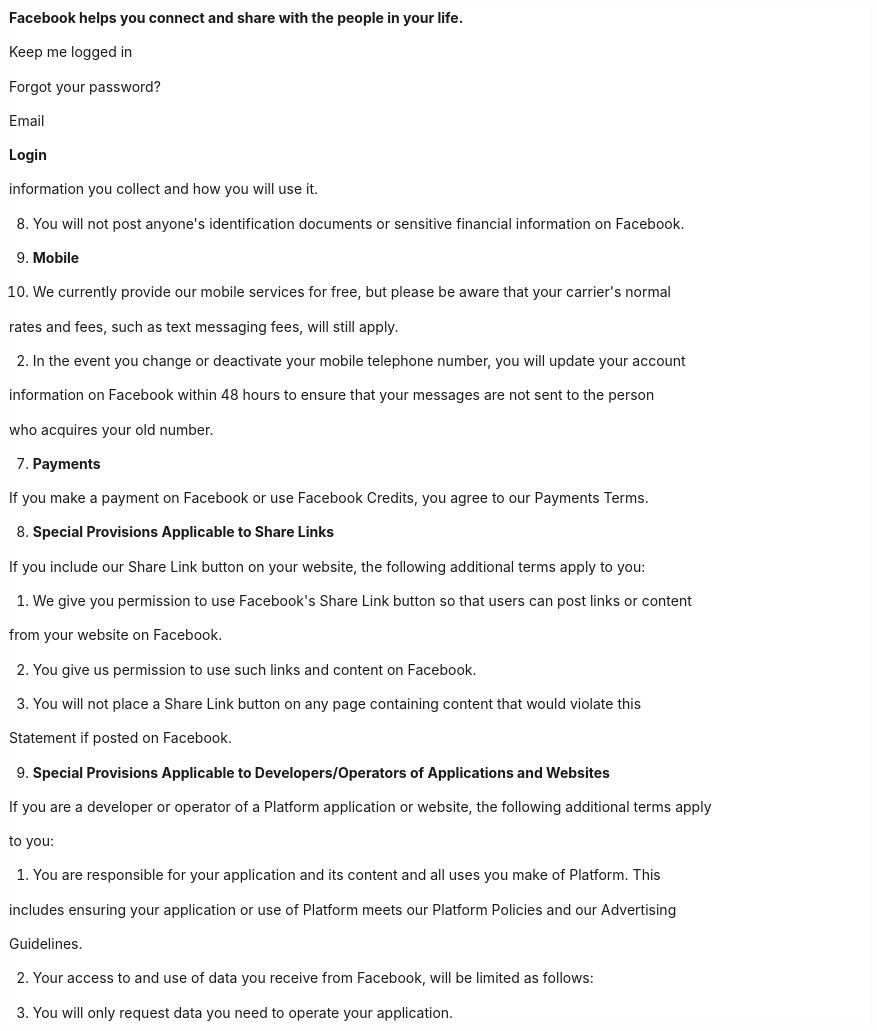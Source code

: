 **Facebook helps you connect and share with the people in your life.**

Keep me logged in

Forgot your password?

Email

**Login**

information you collect and how you will use it.

8. You will not post anyone's identification documents or sensitive financial information on Facebook.

6. **Mobile**

1. We currently provide our mobile services for free, but please be aware that your carrier's normal

rates and fees, such as text messaging fees, will still apply.

2. In the event you change or deactivate your mobile telephone number, you will update your account

information on Facebook within 48 hours to ensure that your messages are not sent to the person

who acquires your old number.

7. **Payments**

If you make a payment on Facebook or use Facebook Credits, you agree to our Payments Terms.

8. **Special Provisions Applicable to Share Links**

If you include our Share Link button on your website, the following additional terms apply to you:

1. We give you permission to use Facebook's Share Link button so that users can post links or content

from your website on Facebook.

2. You give us permission to use such links and content on Facebook.

3. You will not place a Share Link button on any page containing content that would violate this

Statement if posted on Facebook.

9. **Special Provisions Applicable to Developers/Operators of Applications and Websites**

If you are a developer or operator of a Platform application or website, the following additional terms apply

to you:

1. You are responsible for your application and its content and all uses you make of Platform. This

includes ensuring your application or use of Platform meets our Platform Policies and our Advertising

Guidelines.

2. Your access to and use of data you receive from Facebook, will be limited as follows:

1. You will only request data you need to operate your application.
